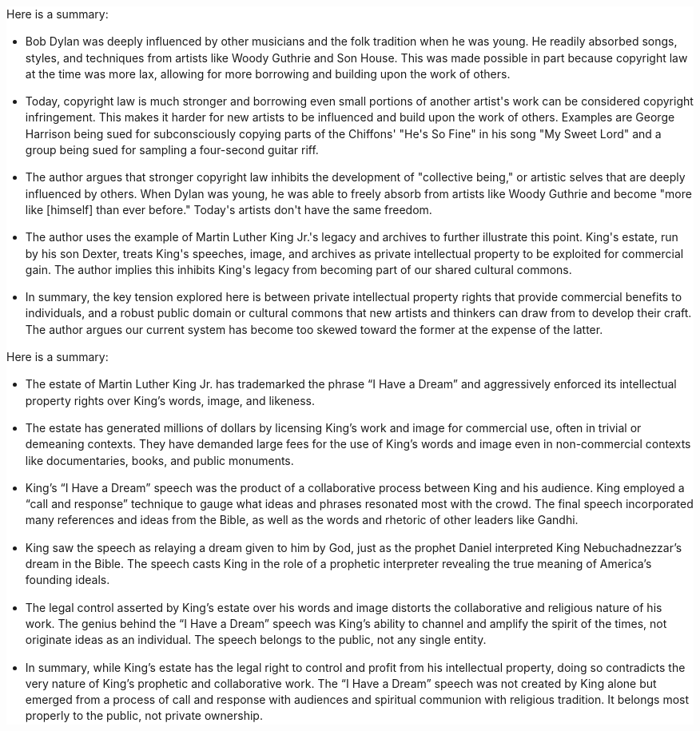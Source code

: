  Here is a summary:

- Bob Dylan was deeply influenced by other musicians and the folk tradition when he was young. He readily absorbed songs, styles, and techniques from artists like Woody Guthrie and Son House. This was made possible in part because copyright law at the time was more lax, allowing for more borrowing and building upon the work of others. 

- Today, copyright law is much stronger and borrowing even small portions of another artist's work can be considered copyright infringement. This makes it harder for new artists to be influenced and build upon the work of others. Examples are George Harrison being sued for subconsciously copying parts of the Chiffons' "He's So Fine" in his song "My Sweet Lord" and a group being sued for sampling a four-second guitar riff.

- The author argues that stronger copyright law inhibits the development of "collective being," or artistic selves that are deeply influenced by others. When Dylan was young, he was able to freely absorb from artists like Woody Guthrie and become "more like [himself] than ever before." Today's artists don't have the same freedom.

- The author uses the example of Martin Luther King Jr.'s legacy and archives to further illustrate this point. King's estate, run by his son Dexter, treats King's speeches, image, and archives as private intellectual property to be exploited for commercial gain. The author implies this inhibits King's legacy from becoming part of our shared cultural commons. 

- In summary, the key tension explored here is between private intellectual property rights that provide commercial benefits to individuals, and a robust public domain or cultural commons that new artists and thinkers can draw from to develop their craft. The author argues our current system has become too skewed toward the former at the expense of the latter.

 Here is a summary:

- The estate of Martin Luther King Jr. has trademarked the phrase “I Have a Dream” and aggressively enforced its intellectual property rights over King’s words, image, and likeness. 

- The estate has generated millions of dollars by licensing King’s work and image for commercial use, often in trivial or demeaning contexts. They have demanded large fees for the use of King’s words and image even in non-commercial contexts like documentaries, books, and public monuments.

- King’s “I Have a Dream” speech was the product of a collaborative process between King and his audience. King employed a “call and response” technique to gauge what ideas and phrases resonated most with the crowd. The final speech incorporated many references and ideas from the Bible, as well as the words and rhetoric of other leaders like Gandhi. 

- King saw the speech as relaying a dream given to him by God, just as the prophet Daniel interpreted King Nebuchadnezzar’s dream in the Bible. The speech casts King in the role of a prophetic interpreter revealing the true meaning of America’s founding ideals.

- The legal control asserted by King’s estate over his words and image distorts the collaborative and religious nature of his work. The genius behind the “I Have a Dream” speech was King’s ability to channel and amplify the spirit of the times, not originate ideas as an individual. The speech belongs to the public, not any single entity.

- In summary, while King’s estate has the legal right to control and profit from his intellectual property, doing so contradicts the very nature of King’s prophetic and collaborative work. The “I Have a Dream” speech was not created by King alone but emerged from a process of call and response with audiences and spiritual communion with religious tradition. It belongs most properly to the public, not private ownership.
